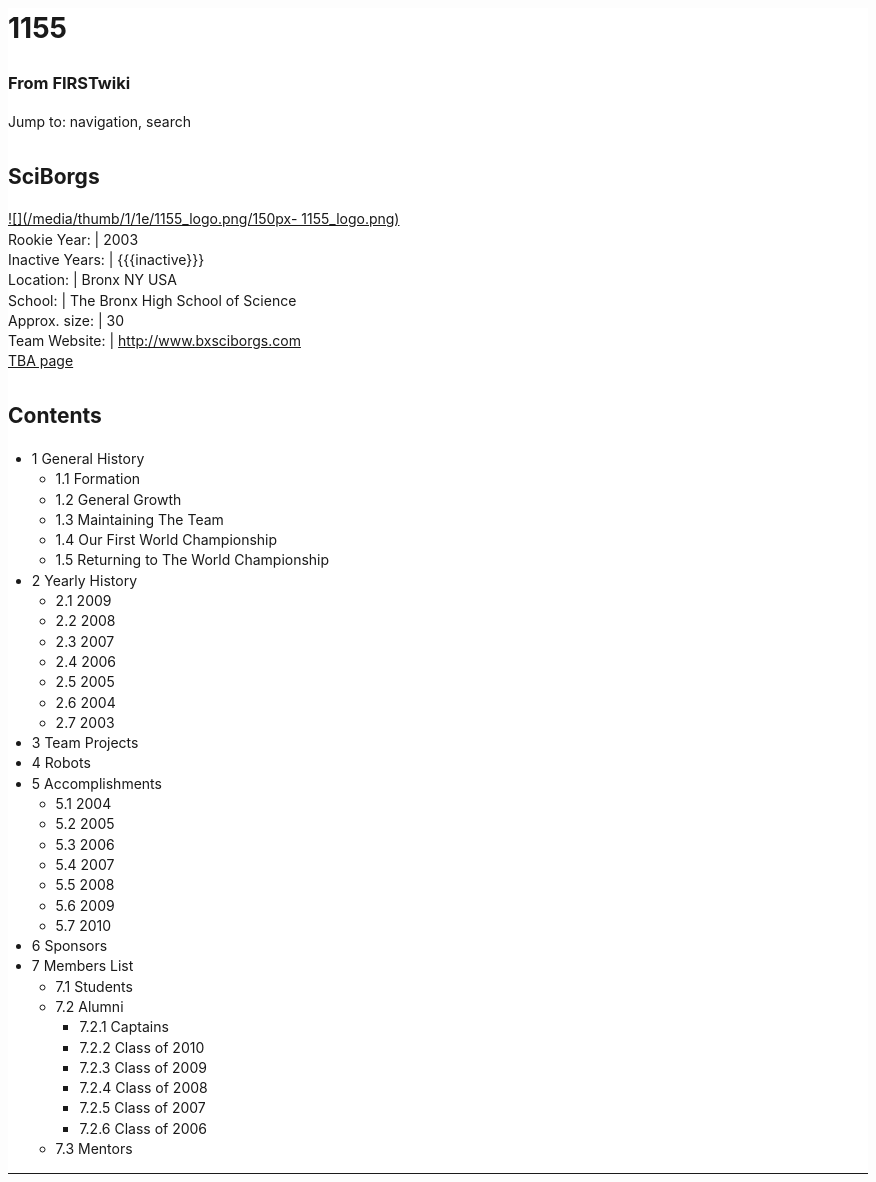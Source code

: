 # 1155

### From FIRSTwiki

Jump to: navigation, search

SciBorgs  
---  
[![](/media/thumb/1/1e/1155_logo.png/150px-
1155_logo.png)](/index.php/Image:1155_logo.png "" )  
Rookie Year: | 2003  
Inactive Years: | {{{inactive}}}  
Location: | Bronx NY USA  
School: | The Bronx High School of Science  
Approx. size: | 30  
Team Website: | <http://www.bxsciborgs.com>  
[TBA page](http://www.thebluealliance.net/tbatv/team.php?team=1155
"http://www.thebluealliance.net/tbatv/team.php?team=1155" )  
  
  

## Contents

  * 1 General History
    * 1.1 Formation
    * 1.2 General Growth
    * 1.3 Maintaining The Team
    * 1.4 Our First World Championship
    * 1.5 Returning to The World Championship
  * 2 Yearly History
    * 2.1 2009
    * 2.2 2008
    * 2.3 2007
    * 2.4 2006
    * 2.5 2005
    * 2.6 2004
    * 2.7 2003
  * 3 Team Projects
  * 4 Robots
  * 5 Accomplishments
    * 5.1 2004
    * 5.2 2005
    * 5.3 2006
    * 5.4 2007
    * 5.5 2008
    * 5.6 2009
    * 5.7 2010
  * 6 Sponsors
  * 7 Members List
    * 7.1 Students
    * 7.2 Alumni
      * 7.2.1 Captains
      * 7.2.2 Class of 2010
      * 7.2.3 Class of 2009
      * 7.2.4 Class of 2008
      * 7.2.5 Class of 2007
      * 7.2.6 Class of 2006
    * 7.3 Mentors  
---  
  